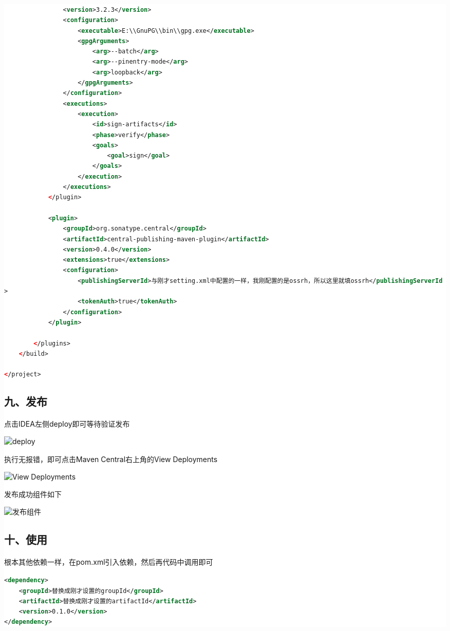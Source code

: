 ```xml
                <version>3.2.3</version>
                <configuration>
                    <executable>E:\\GnuPG\\bin\\gpg.exe</executable>
                    <gpgArguments>
                        <arg>--batch</arg>
                        <arg>--pinentry-mode</arg>
                        <arg>loopback</arg>
                    </gpgArguments>
                </configuration>
                <executions>
                    <execution>
                        <id>sign-artifacts</id>
                        <phase>verify</phase>
                        <goals>
                            <goal>sign</goal>
                        </goals>
                    </execution>
                </executions>
            </plugin>

            <plugin>
                <groupId>org.sonatype.central</groupId>
                <artifactId>central-publishing-maven-plugin</artifactId>
                <version>0.4.0</version>
                <extensions>true</extensions>
                <configuration>
                    <publishingServerId>与刚才setting.xml中配置的一样，我刚配置的是ossrh，所以这里就填ossrh</publishingServerId>
                    <tokenAuth>true</tokenAuth>
                </configuration>
            </plugin>

        </plugins>
    </build>

</project>
```

## 九、发布

点击IDEA左侧deploy即可等待验证发布

![deploy](https://api.admin.chenjiabao.com/public/1/20250321/202503211656244.png)

执行无报错，即可点击Maven Central右上角的View Deployments

![View Deployments](https://api.admin.chenjiabao.com/public/1/20250321/202503211657473.png)

发布成功组件如下

![发布组件](https://api.admin.chenjiabao.com/public/1/20250321/202503211658432.png)

## 十、使用

根本其他依赖一样，在pom.xml引入依赖，然后再代码中调用即可

```xml
<dependency>
    <groupId>替换成刚才设置的groupId</groupId>
    <artifactId>替换成刚才设置的artifactId</artifactId>
    <version>0.1.0</version>
</dependency>
```

